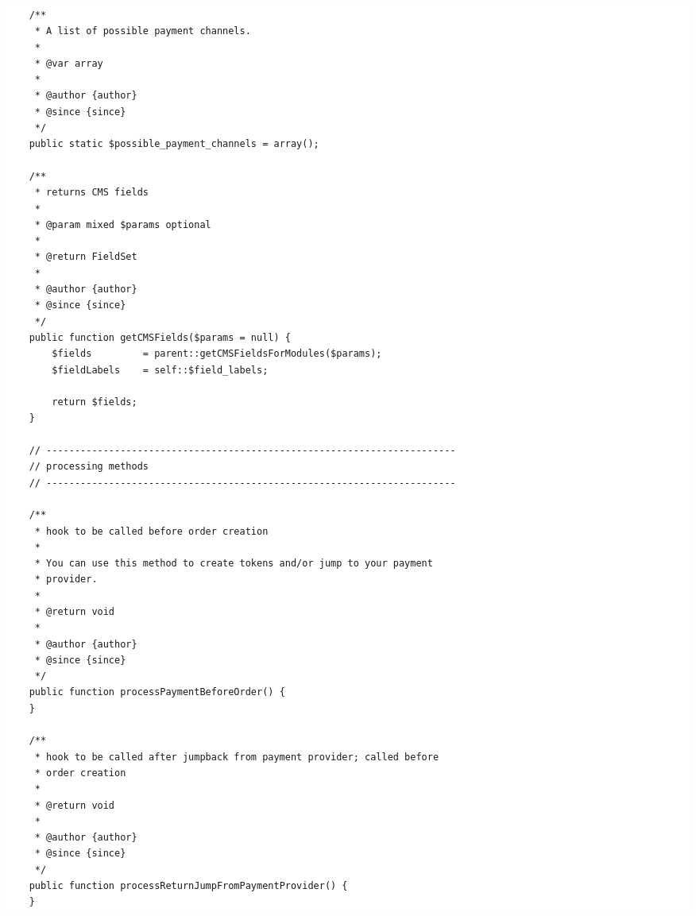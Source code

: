 		/**
		 * A list of possible payment channels.
		 *
		 * @var array
		 *
		 * @author {author}
		 * @since {since}
		 */
		public static $possible_payment_channels = array();
		
		/**
		 * returns CMS fields
		 *
		 * @param mixed $params optional
		 *
		 * @return FieldSet
		 *
		 * @author {author}
		 * @since {since}
		 */
		public function getCMSFields($params = null) {
			$fields         = parent::getCMSFieldsForModules($params);
			$fieldLabels    = self::$field_labels;
			
			return $fields;
		}
		
		// ------------------------------------------------------------------------
		// processing methods
		// ------------------------------------------------------------------------
		
		/**
		 * hook to be called before order creation
		 *
		 * You can use this method to create tokens and/or jump to your payment
		 * provider.
		 *
		 * @return void
		 *
		 * @author {author}
		 * @since {since}
		 */
		public function processPaymentBeforeOrder() {
		}
		
		/**
		 * hook to be called after jumpback from payment provider; called before
		 * order creation
		 *
		 * @return void
		 *
		 * @author {author}
		 * @since {since}
		 */
		public function processReturnJumpFromPaymentProvider() {
		}
		